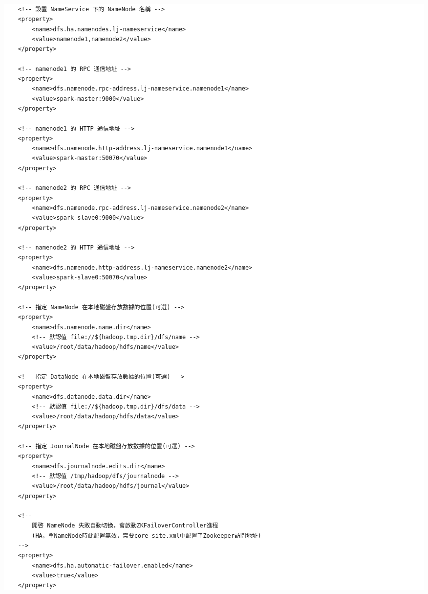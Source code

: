 		<!-- 設置 NameService 下的 NameNode 名稱 -->
		<property>
			<name>dfs.ha.namenodes.lj-nameservice</name>
			<value>namenode1,namenode2</value>
		</property>

		<!-- namenode1 的 RPC 通信地址 -->
		<property>
			<name>dfs.namenode.rpc-address.lj-nameservice.namenode1</name>
			<value>spark-master:9000</value>
		</property>

		<!-- namenode1 的 HTTP 通信地址 -->
		<property>
			<name>dfs.namenode.http-address.lj-nameservice.namenode1</name>
			<value>spark-master:50070</value>
		</property>

		<!-- namenode2 的 RPC 通信地址 -->
		<property>
			<name>dfs.namenode.rpc-address.lj-nameservice.namenode2</name>
			<value>spark-slave0:9000</value>
		</property>

		<!-- namenode2 的 HTTP 通信地址 -->
		<property>
			<name>dfs.namenode.http-address.lj-nameservice.namenode2</name>
			<value>spark-slave0:50070</value>
		</property>

		<!-- 指定 NameNode 在本地磁盤存放數據的位置(可選) -->
		<property>
			<name>dfs.namenode.name.dir</name>
			<!-- 默認值 file://${hadoop.tmp.dir}/dfs/name -->
			<value>/root/data/hadoop/hdfs/name</value>
		</property>

		<!-- 指定 DataNode 在本地磁盤存放數據的位置(可選) -->
		<property>
			<name>dfs.datanode.data.dir</name>
			<!-- 默認值 file://${hadoop.tmp.dir}/dfs/data -->
			<value>/root/data/hadoop/hdfs/data</value>
		</property>

		<!-- 指定 JournalNode 在本地磁盤存放數據的位置(可選) -->
		<property>
			<name>dfs.journalnode.edits.dir</name>
			<!-- 默認值 /tmp/hadoop/dfs/journalnode -->
			<value>/root/data/hadoop/hdfs/journal</value>
		</property>

		<!--
			開啓 NameNode 失敗自動切換，會啟動ZKFailoverController進程
			(HA，單NameNode時此配置無效，需要core-site.xml中配置了Zookeeper訪問地址)
		-->
		<property>
			<name>dfs.ha.automatic-failover.enabled</name>
			<value>true</value>
		</property>
